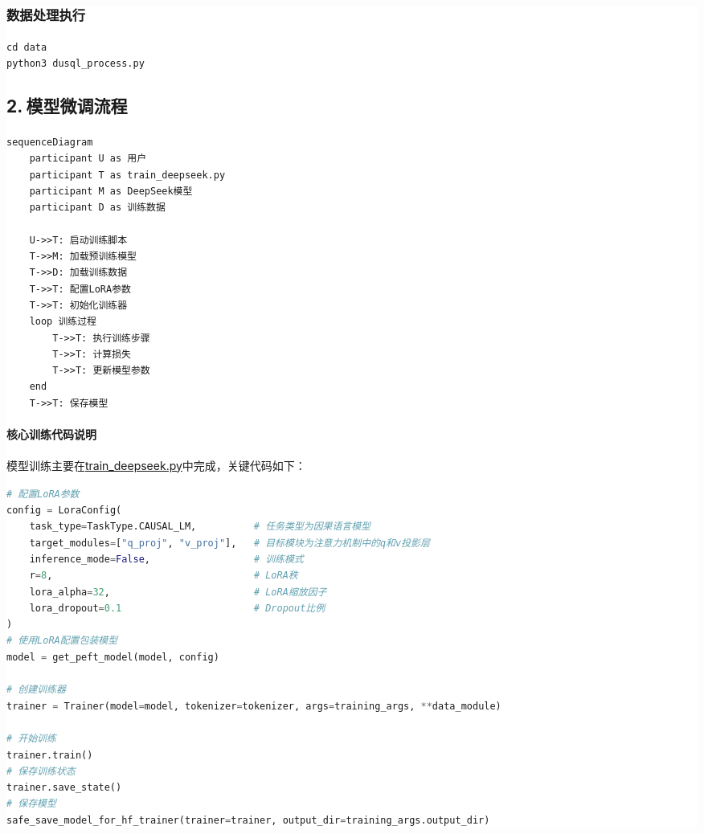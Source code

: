 ### 数据处理执行

```shell
cd data
python3 dusql_process.py
```

## 2. 模型微调流程

```mermaid
sequenceDiagram
    participant U as 用户
    participant T as train_deepseek.py
    participant M as DeepSeek模型
    participant D as 训练数据
    
    U->>T: 启动训练脚本
    T->>M: 加载预训练模型
    T->>D: 加载训练数据
    T->>T: 配置LoRA参数
    T->>T: 初始化训练器
    loop 训练过程
        T->>T: 执行训练步骤
        T->>T: 计算损失
        T->>T: 更新模型参数
    end
    T->>T: 保存模型
```

#### 核心训练代码说明

模型训练主要在[train_deepseek.py](finetune/train_deepseek.py)中完成，关键代码如下：

```python
# 配置LoRA参数
config = LoraConfig(
    task_type=TaskType.CAUSAL_LM,          # 任务类型为因果语言模型
    target_modules=["q_proj", "v_proj"],   # 目标模块为注意力机制中的q和v投影层
    inference_mode=False,                  # 训练模式
    r=8,                                   # LoRA秩
    lora_alpha=32,                         # LoRA缩放因子
    lora_dropout=0.1                       # Dropout比例
)
# 使用LoRA配置包装模型
model = get_peft_model(model, config)

# 创建训练器
trainer = Trainer(model=model, tokenizer=tokenizer, args=training_args, **data_module)

# 开始训练
trainer.train()
# 保存训练状态
trainer.save_state()
# 保存模型
safe_save_model_for_hf_trainer(trainer=trainer, output_dir=training_args.output_dir)
```
